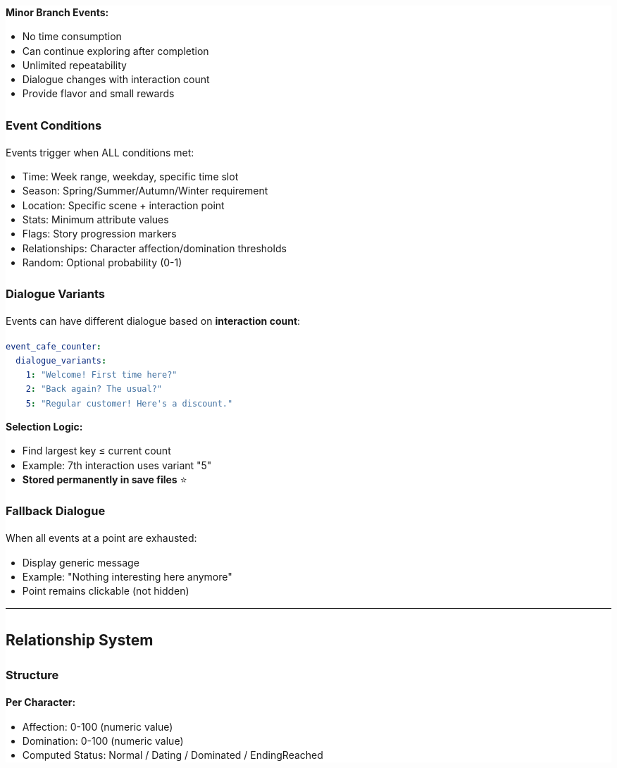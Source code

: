 **Minor Branch Events:**
- No time consumption
- Can continue exploring after completion
- Unlimited repeatability
- Dialogue changes with interaction count
- Provide flavor and small rewards

### Event Conditions

Events trigger when ALL conditions met:
- Time: Week range, weekday, specific time slot
- Season: Spring/Summer/Autumn/Winter requirement
- Location: Specific scene + interaction point
- Stats: Minimum attribute values
- Flags: Story progression markers
- Relationships: Character affection/domination thresholds
- Random: Optional probability (0-1)

### Dialogue Variants

Events can have different dialogue based on **interaction count**:

```yaml
event_cafe_counter:
  dialogue_variants:
    1: "Welcome! First time here?"
    2: "Back again? The usual?"
    5: "Regular customer! Here's a discount."
```

**Selection Logic:**
- Find largest key ≤ current count
- Example: 7th interaction uses variant "5"
- **Stored permanently in save files** ⭐

### Fallback Dialogue

When all events at a point are exhausted:
- Display generic message
- Example: "Nothing interesting here anymore"
- Point remains clickable (not hidden)

---

## Relationship System

### Structure

**Per Character:**
- Affection: 0-100 (numeric value)
- Domination: 0-100 (numeric value)
- Computed Status: Normal / Dating / Dominated / EndingReached
